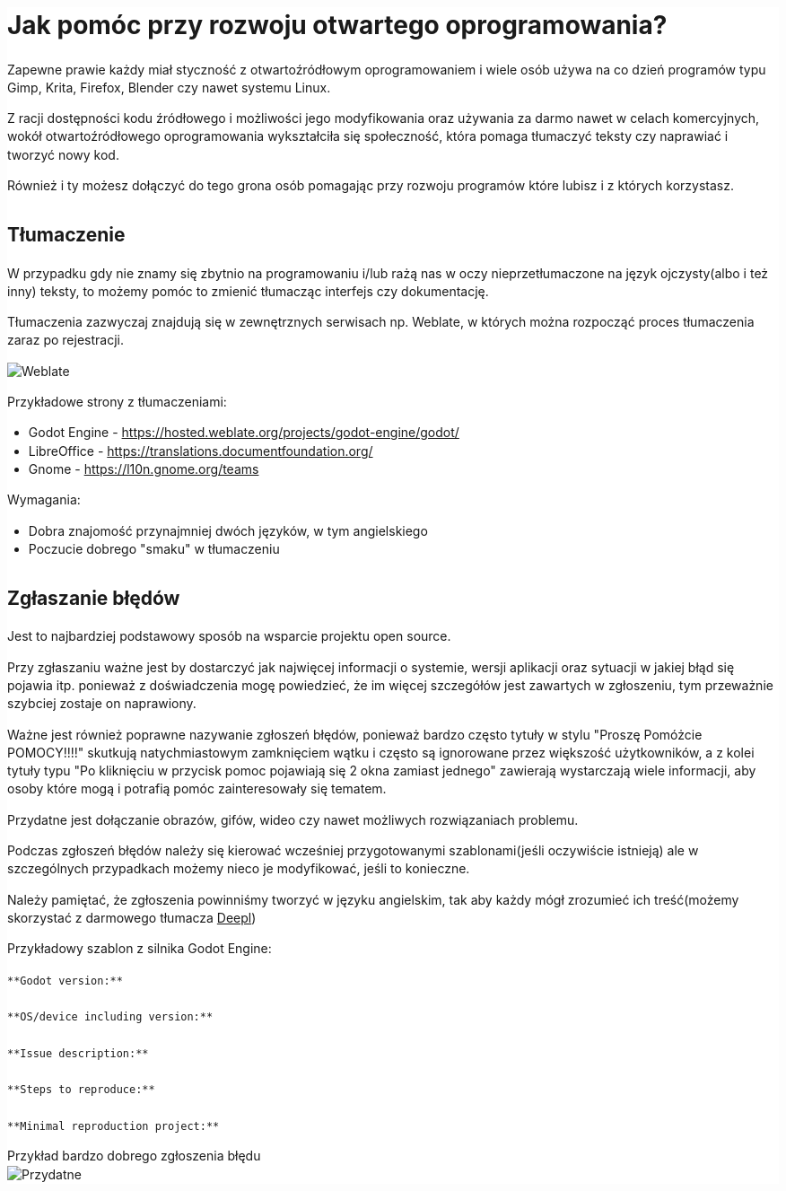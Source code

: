 # Jak pomóc przy rozwoju otwartego oprogramowania?

Zapewne prawie każdy miał styczność z otwartoźródłowym oprogramowaniem i wiele osób używa na co dzień programów typu Gimp, Krita, Firefox, Blender czy nawet systemu Linux.

Z racji dostępności kodu źródłowego i możliwości jego modyfikowania oraz używania za darmo nawet w celach komercyjnych, wokół otwartoźródłowego oprogramowania wykształciła się społeczność, która pomaga tłumaczyć teksty czy naprawiać i tworzyć nowy kod.

Również i ty możesz dołączyć do tego grona osób pomagając przy rozwoju programów które lubisz i z których korzystasz.

## Tłumaczenie
W przypadku gdy nie znamy się zbytnio na programowaniu i/lub rażą nas w oczy nieprzetłumaczone na język ojczysty(albo i też inny) teksty, to możemy pomóc to zmienić tłumacząc interfejs czy dokumentację.

Tłumaczenia zazwyczaj znajdują się w zewnętrznych serwisach np. Weblate, w których można rozpocząć proces tłumaczenia zaraz po rejestracji.

![Weblate](https://user-images.githubusercontent.com/41945903/81387047-53d50980-9116-11ea-845d-8f1e10588d0e.png)

Przykładowe strony z tłumaczeniami:  
- Godot Engine - https://hosted.weblate.org/projects/godot-engine/godot/
- LibreOffice - https://translations.documentfoundation.org/
- Gnome - https://l10n.gnome.org/teams

Wymagania:
- Dobra znajomość przynajmniej dwóch języków, w tym angielskiego
- Poczucie dobrego "smaku" w tłumaczeniu

## Zgłaszanie błędów
Jest to najbardziej podstawowy sposób na wsparcie projektu open source.

Przy zgłaszaniu ważne jest by dostarczyć jak najwięcej informacji o systemie, wersji aplikacji oraz sytuacji w jakiej błąd się pojawia itp. ponieważ z doświadczenia mogę powiedzieć, że im więcej szczegółów jest zawartych w zgłoszeniu, tym przeważnie szybciej zostaje on naprawiony.

Ważne jest również poprawne nazywanie zgłoszeń błędów, ponieważ bardzo często tytuły w stylu "Proszę Pomóżcie POMOCY!!!!" skutkują natychmiastowym zamknięciem wątku i często są ignorowane przez większość użytkowników, a z kolei tytuły typu "Po kliknięciu w przycisk pomoc pojawiają się 2 okna zamiast jednego" zawierają wystarczają wiele informacji, aby osoby które mogą i potrafią pomóc zainteresowały się tematem.

Przydatne jest dołączanie obrazów, gifów, wideo czy nawet możliwych rozwiązaniach problemu.

Podczas zgłoszeń błędów należy się kierować wcześniej przygotowanymi szablonami(jeśli oczywiście istnieją) ale w szczególnych przypadkach możemy nieco je modyfikować, jeśli to konieczne.

Należy pamiętać, że zgłoszenia powinniśmy tworzyć w języku angielskim, tak aby każdy mógł zrozumieć ich treść(możemy skorzystać z darmowego tłumacza [Deepl](https://www.deepl.com/translator))

Przykładowy szablon z silnika Godot Engine:
```
**Godot version:**

**OS/device including version:**

**Issue description:**

**Steps to reproduce:**

**Minimal reproduction project:**
```
Przykład bardzo dobrego zgłoszenia błędu  
![Przydatne](https://user-images.githubusercontent.com/41945903/81387004-428bfd00-9116-11ea-9a13-8b0014877307.png)